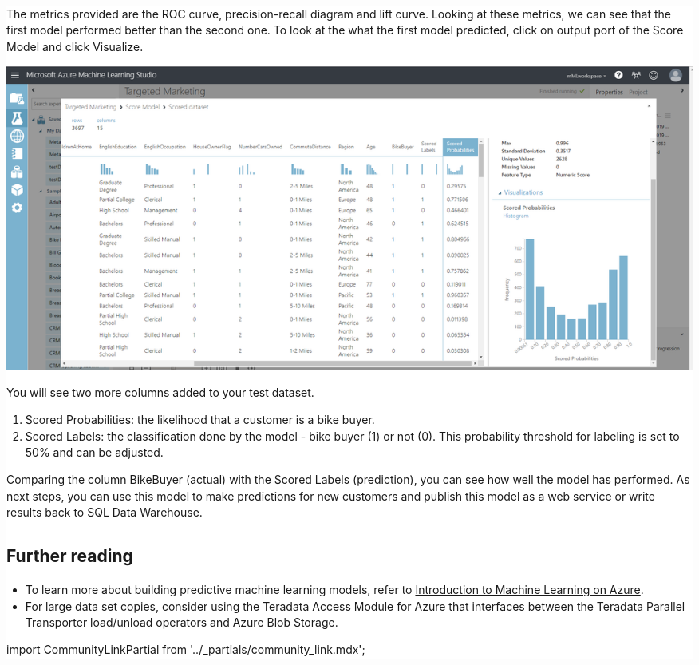 
The metrics provided are the ROC curve, precision-recall diagram and lift curve. Looking at these metrics, we can see that the first model performed better than the second one. To look at the what the first model predicted, click on output port of the Score Model and click Visualize.

![](../cloud-guides/images/use-teradata-vantage-with-azure-machine-learning-studio/image28.png)

You will see two more columns added to your test dataset.
1. Scored Probabilities: the likelihood that a customer is a bike buyer.
2. Scored Labels: the classification done by the model - bike buyer (1) or not (0). This probability threshold for labeling is set to 50% and can be adjusted.

Comparing the column BikeBuyer (actual) with the Scored Labels (prediction), you can see how well the model has performed. As next steps, you can use this model to make predictions for new customers and publish this model as a web service or write results back to SQL Data Warehouse.

## Further reading

* To learn more about building predictive machine learning models, refer to [Introduction to Machine Learning on Azure](https://azure.microsoft.com/documentation/articles/machine-learning-what-is-machine-learning).
* For large data set copies, consider using the [Teradata Access Module for Azure](https://docs.teradata.com/reader/p~0sSD4zl4K8YPbEGnM3Rg/TTu_WJMMIpo2TEaxFMFopQ) that interfaces between the Teradata Parallel Transporter load/unload operators and Azure Blob Storage.

import CommunityLinkPartial from '../_partials/community_link.mdx';

<CommunityLinkPartial />

